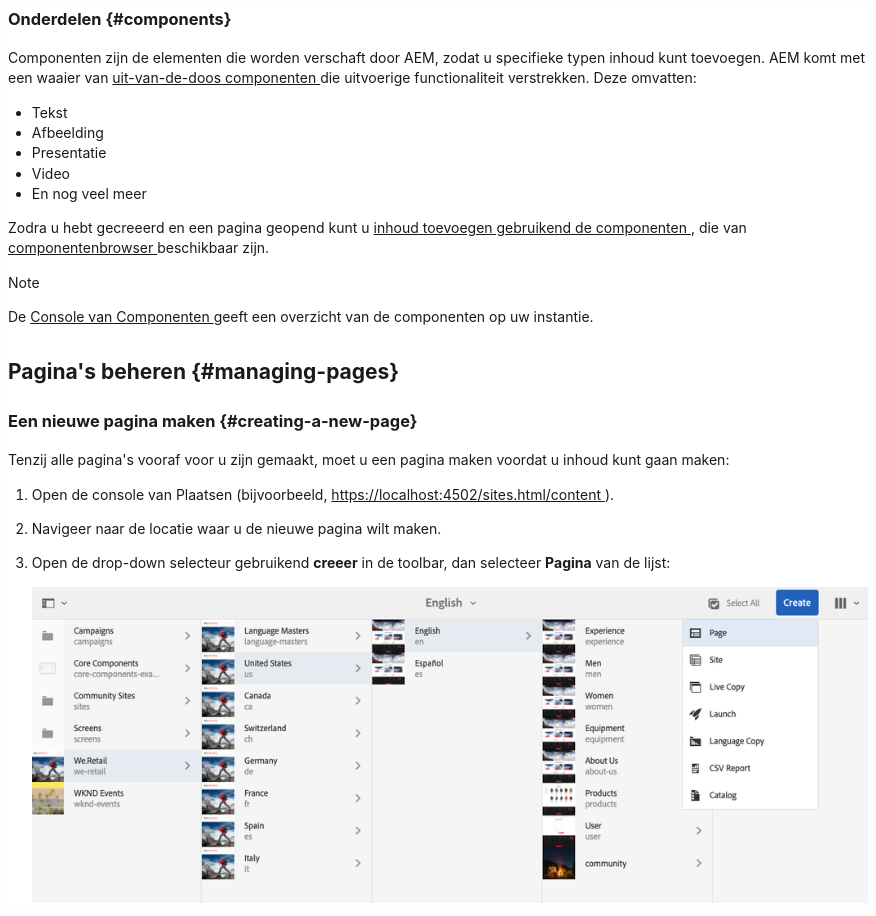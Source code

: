 ### Onderdelen {#components}

Componenten zijn de elementen die worden verschaft door AEM, zodat u specifieke typen inhoud kunt toevoegen. AEM komt met een waaier van [ uit-van-de-doos componenten ](/help/sites-authoring/default-components-console.md) die uitvoerige functionaliteit verstrekken. Deze omvatten:

* Tekst
* Afbeelding
* Presentatie
* Video
* En nog veel meer

Zodra u hebt gecreeerd en een pagina geopend kunt u [ inhoud toevoegen gebruikend de componenten ](/help/sites-authoring/editing-content.md#insertinganewparagraph), die van [ componentenbrowser ](/help/sites-authoring/author-environment-tools.md#componentbrowser) beschikbaar zijn.

>[!NOTE]
>
>De [ Console van Componenten ](/help/sites-authoring/default-components-console.md) geeft een overzicht van de componenten op uw instantie.

## Pagina&#39;s beheren {#managing-pages}

### Een nieuwe pagina maken {#creating-a-new-page}

Tenzij alle pagina&#39;s vooraf voor u zijn gemaakt, moet u een pagina maken voordat u inhoud kunt gaan maken:

1. Open de console van Plaatsen (bijvoorbeeld, [ https://localhost:4502/sites.html/content ](https://localhost:4502/sites.html/content)).
1. Navigeer naar de locatie waar u de nieuwe pagina wilt maken.
1. Open de drop-down selecteur gebruikend **creeer** in de toolbar, dan selecteer **Pagina** van de lijst:

   ![ caop-03 ](assets/caop-03.png)
